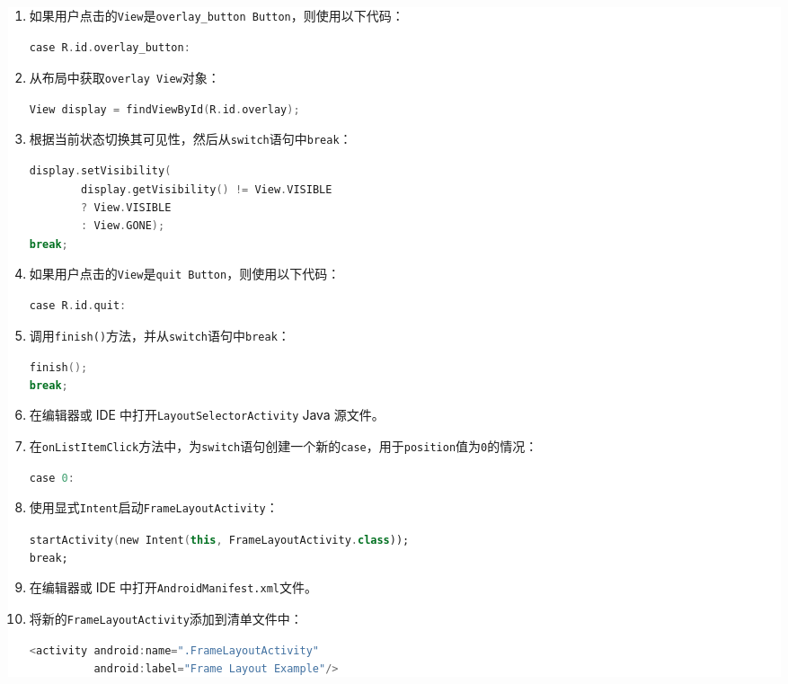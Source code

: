 1.  如果用户点击的`View`是`overlay_button Button`，则使用以下代码：

    ```kt
    case R.id.overlay_button:
    ```

1.  从布局中获取`overlay View`对象：

    ```kt
    View display = findViewById(R.id.overlay);
    ```

1.  根据当前状态切换其可见性，然后从`switch`语句中`break`：

    ```kt
    display.setVisibility(
            display.getVisibility() != View.VISIBLE
            ? View.VISIBLE
            : View.GONE);
    break;
    ```

1.  如果用户点击的`View`是`quit Button`，则使用以下代码：

    ```kt
    case R.id.quit:
    ```

1.  调用`finish()`方法，并从`switch`语句中`break`：

    ```kt
    finish();
    break;
    ```

1.  在编辑器或 IDE 中打开`LayoutSelectorActivity` Java 源文件。

1.  在`onListItemClick`方法中，为`switch`语句创建一个新的`case`，用于`position`值为`0`的情况：

    ```kt
    case 0:
    ```

1.  使用显式`Intent`启动`FrameLayoutActivity`：

    ```kt
    startActivity(new Intent(this, FrameLayoutActivity.class));
    break;
    ```

1.  在编辑器或 IDE 中打开`AndroidManifest.xml`文件。

1.  将新的`FrameLayoutActivity`添加到清单文件中：

    ```kt
    <activity android:name=".FrameLayoutActivity"
              android:label="Frame Layout Example"/>
    ```

